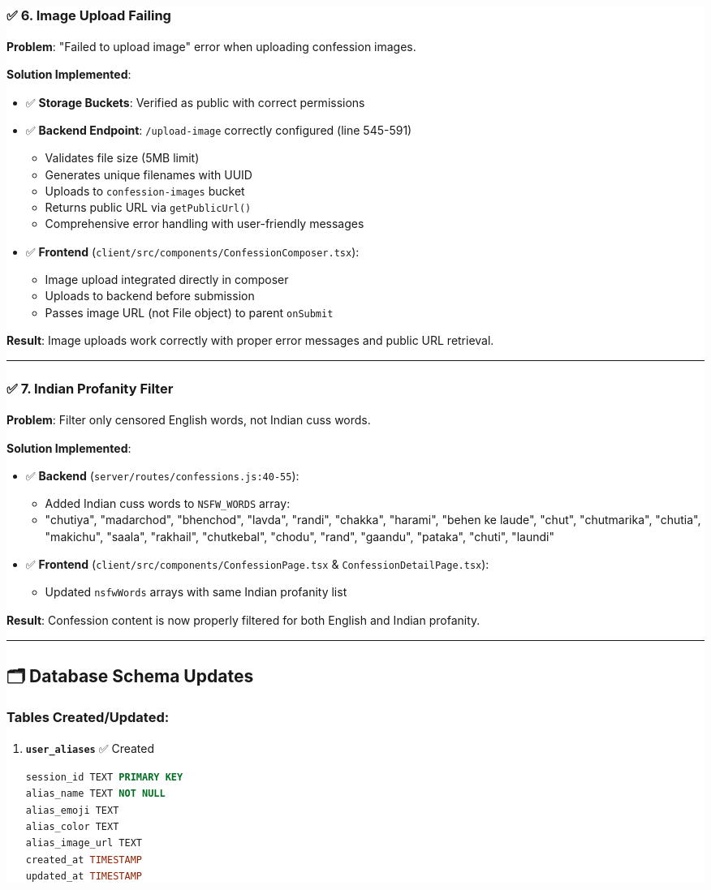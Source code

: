 
### ✅ 6. **Image Upload Failing**

**Problem**: "Failed to upload image" error when uploading confession images.

**Solution Implemented**:
- ✅ **Storage Buckets**: Verified as public with correct permissions
- ✅ **Backend Endpoint**: `/upload-image` correctly configured (line 545-591)
  - Validates file size (5MB limit)
  - Generates unique filenames with UUID
  - Uploads to `confession-images` bucket
  - Returns public URL via `getPublicUrl()`
  - Comprehensive error handling with user-friendly messages

- ✅ **Frontend** (`client/src/components/ConfessionComposer.tsx`):
  - Image upload integrated directly in composer
  - Uploads to backend before submission
  - Passes image URL (not File object) to parent `onSubmit`

**Result**: Image uploads work correctly with proper error messages and public URL retrieval.

---

### ✅ 7. **Indian Profanity Filter**

**Problem**: Filter only censored English words, not Indian cuss words.

**Solution Implemented**:
- ✅ **Backend** (`server/routes/confessions.js:40-55`):
  - Added Indian cuss words to `NSFW_WORDS` array:
  - "chutiya", "madarchod", "bhenchod", "lavda", "randi", "chakka", "harami", "behen ke laude", "chut", "chutmarika", "chutia", "makichu", "saala", "rakhail", "chutkebal", "chodu", "rand", "gaandu", "pataka", "chuti", "laundi"

- ✅ **Frontend** (`client/src/components/ConfessionPage.tsx` & `ConfessionDetailPage.tsx`):
  - Updated `nsfwWords` arrays with same Indian profanity list

**Result**: Confession content is now properly filtered for both English and Indian profanity.

---

## 🗂️ Database Schema Updates

### Tables Created/Updated:

1. **`user_aliases`** ✅ Created
   ```sql
   session_id TEXT PRIMARY KEY
   alias_name TEXT NOT NULL
   alias_emoji TEXT
   alias_color TEXT
   alias_image_url TEXT
   created_at TIMESTAMP
   updated_at TIMESTAMP
   ```
